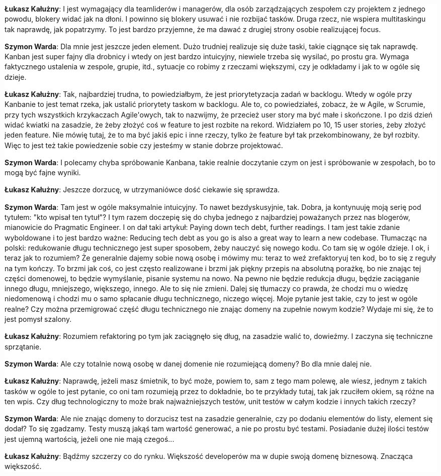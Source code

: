 **Łukasz Kałużny**: I jest wymagający dla teamliderów i managerów, dla osób zarządzających zespołem czy projektem z jednego powodu, blokery widać jak na dłoni. I powinno się blokery usuwać i nie rozbijać tasków. Druga rzecz, nie wspiera multitaskingu tak naprawdę, jak popatrzymy. To jest bardzo przyjemne, że ma dawać z drugiej strony osobie realizującej focus.

**Szymon Warda**: Dla mnie jest jeszcze jeden element. Dużo trudniej realizuje się duże taski, takie ciągnące się tak naprawdę. Kanban jest super fajny dla drobnicy i wtedy on jest bardzo intuicyjny, niewiele trzeba się wysilać, po prostu gra. Wymaga faktycznego ustalenia w zespole, grupie, itd., sytuacje co robimy z rzeczami większymi, czy je odkładamy i jak to w ogóle się dzieje.

**Łukasz Kałużny**: Tak, najbardziej trudna, to powiedziałbym, że jest priorytetyzacja zadań w backlogu. Wtedy w ogóle przy Kanbanie to jest temat rzeka, jak ustalić priorytety taskom w backlogu. Ale to, co powiedziałeś, zobacz, że w Agile, w Scrumie, przy tych wszystkich krzykaczach Agile'owych, tak to nazwijmy, że przecież user story ma być małe i skończone. I po dziś dzień widać kwiatki na zasadzie, że żeby złożyć coś w feature to jest rozbite na rekord. Widziałem po 10, 15 user stories, żeby złożyć jeden feature. Nie mówię tutaj, że to ma być jakiś epic i inne rzeczy, tylko że feature był tak przekombinowany, że był rozbity. Więc to jest też takie powiedzenie sobie czy jesteśmy w stanie dobrze projektować.

**Szymon Warda**: I polecamy chyba spróbowanie Kanbana, takie realnie doczytanie czym on jest i spróbowanie w zespołach, bo to mogą być fajne wyniki.

**Łukasz Kałużny**: Jeszcze dorzucę, w utrzymaniówce dość ciekawie się sprawdza.

**Szymon Warda**: Tam jest w ogóle maksymalnie intuicyjny. To nawet bezdyskusyjnie, tak. Dobra, ja kontynuuję moją serię pod tytułem: "kto wpisał ten tytuł"? I tym razem doczepię się do chyba jednego z najbardziej poważanych przez nas blogerów, mianowicie do Pragmatic Engineer. I on dał taki artykuł: Paying down tech debt, further readings. I tam jest takie zdanie wyboldowane i to jest bardzo ważne: Reducing tech debt as you go is also a great way to learn a new codebase. Tłumacząc na polski: redukowanie długu technicznego jest super sposobem, żeby nauczyć się nowego kodu. Co tam się w ogóle dzieje. I ok, i teraz jak to rozumiem? Że generalnie dajemy sobie nową osobę i mówimy mu: teraz to weź zrefaktoryuj ten kod, bo to się z reguły na tym kończy. To brzmi jak coś, co jest często realizowane i brzmi jak piękny przepis na absolutną porażkę, bo nie znając tej części domenowej, to będzie wymyślanie, pisanie systemu na nowo. Na pewno nie będzie redukcja długu, będzie zaciąganie innego długu, mniejszego, większego, innego. Ale to się nie zmieni. Dalej się tłumaczy co prawda, że chodzi mu o wiedzę niedomenową i chodzi mu o samo spłacanie długu technicznego, niczego więcej. Moje pytanie jest takie, czy to jest w ogóle realne? Czy można przemigrować część długu technicznego nie znając domeny na zupełnie nowym kodzie? Wydaje mi się, że to jest pomysł szalony.

**Łukasz Kałużny**: Rozumiem refaktoring po tym jak zaciągnęło się dług, na zasadzie walić to, dowieźmy. I zaczyna się techniczne sprzątanie.

**Szymon Warda**: Ale czy totalnie nową osobę w danej domenie nie rozumiejącą domeny? Bo dla mnie dalej nie.

**Łukasz Kałużny**: Naprawdę, jeżeli masz śmietnik, to być może, powiem to, sam z tego mam polewę, ale wiesz, jednym z takich tasków w ogóle to jest pytanie, co oni tam rozumieją przez to dokładnie, bo te przykłady tutaj, tak jak rzuciłem okiem, są różne na ten wpis. Czy dług technologiczny to może brak najważniejszych testów, unit testów w całym kodzie i innych takich rzeczy?

**Szymon Warda**: Ale nie znając domeny to dorzucisz test na zasadzie generalnie, czy po dodaniu elementów do listy, element się dodał? To się zgadzamy. Testy muszą jakąś tam wartość generować, a nie po prostu być testami. Posiadanie dużej ilości testów jest ujemną wartością, jeżeli one nie mają czegoś...

**Łukasz Kałużny**: Bądźmy szczerzy co do rynku. Większość developerów ma w dupie swoją domenę biznesową. Znacząca większość.
